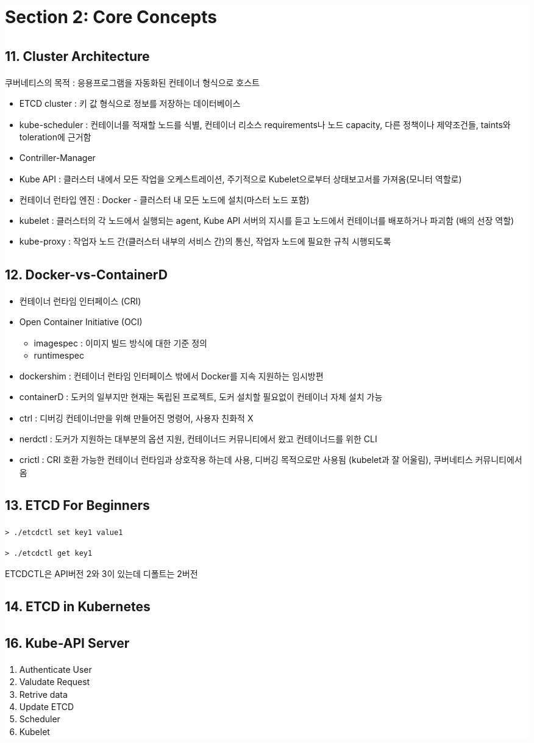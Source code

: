 # Section 2: Core Concepts

## 11. Cluster Architecture

쿠버네티스의 목적 : 응용프로그램을 자동화된 컨테이너 형식으로 호스트

- ETCD cluster : 키 값 형식으로 정보를 저장하는 데이터베이스

- kube-scheduler : 컨테이너를 적재할 노드를 식별, 컨테이너 리소스 requirements나 노드 capacity, 다른 정책이나 제약조건들, taints와 toleration에 근거함
- Contriller-Manager

- Kube API : 클러스터 내에서 모든 작업을 오케스트레이션, 주기적으로 Kubelet으로부터 상태보고서를 가져옴(모니터 역할로)

- 컨테이너 런타입 엔진 : Docker - 클러스터 내 모든 노드에 설치(마스터 노드 포함)
- kubelet : 클러스터의 각 노드에서 실행되는 agent, Kube API 서버의 지시를 듣고 노드에서 컨테이너를 배포하거나 파괴함 (배의 선장 역할)

- kube-proxy : 작업자 노드 간(클러스터 내부의 서비스 간)의 통신, 작업자 노드에 필요한 규칙 시행되도록

## 12. Docker-vs-ContainerD

- 컨테이너 런타임 인터페이스 (CRI)
- Open Container Initiative (OCI)
  - imagespec : 이미지 빌드 방식에 대한 기준 정의
  - runtimespec

- dockershim : 컨테이너 런타임 인터페이스 밖에서 Docker를 지속 지원하는 임시방편
- containerD : 도커의 일부지만 현재는 독립된 프로젝트, 도커 설치할 필요없이 컨테이너 자체 설치 가능

- ctrl : 디버깅 컨테이너만을 위해 만들어진 명령어, 사용자 친화적 X
- nerdctl : 도커가 지원하는 대부분의 옵션 지원, 컨테이너드 커뮤니티에서 왔고 컨테이너드를 위한 CLI
- crictl : CRI 호환 가능한 컨테이너 런타임과 상호작용 하는데 사용, 디버깅 목적으로만 사용됨 (kubelet과 잘 어울림),  쿠버네티스 커뮤니티에서 옴

## 13. ETCD For Beginners

```shell
> ./etcdctl set key1 value1
```

```shell
> ./etcdctl get key1
```

ETCDCTL은 API버전 2와 3이 있는데 디폴트는 2버전

## 14. ETCD in Kubernetes

## 16. Kube-API Server

1. Authenticate User
2. Valudate Request
3. Retrive data
4. Update ETCD
5. Scheduler
6. Kubelet
